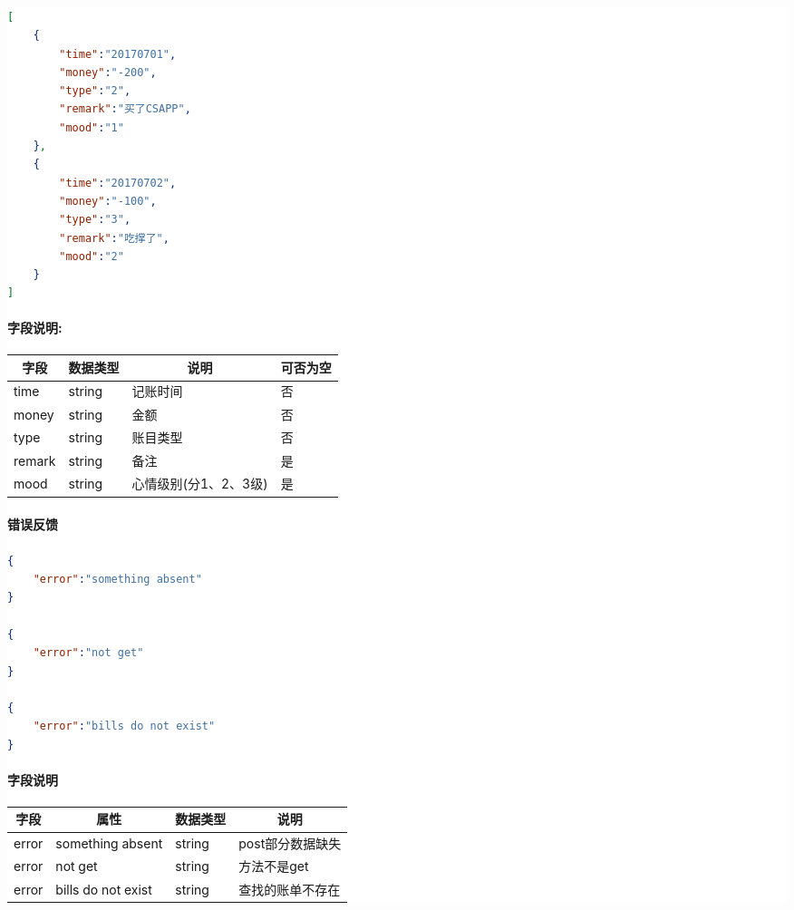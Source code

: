 ```json
[
	{
        "time":"20170701",
        "money":"-200",
        "type":"2",
        "remark":"买了CSAPP",
        "mood":"1"
    },
    {
        "time":"20170702",
        "money":"-100",
        "type":"3",
        "remark":"吃撑了",
        "mood":"2"
    }
]
```

#### 字段说明:

| 字段   | 数据类型 | 说明                  | 可否为空 |
| ------ | -------- | --------------------- | -------- |
| time   | string   | 记账时间              | 否       |
| money  | string   | 金额                  | 否       |
| type   | string   | 账目类型              | 否       |
| remark | string   | 备注                  | 是       |
| mood   | string   | 心情级别(分1、2、3级) | 是       |

#### 错误反馈

```json
{
    "error":"something absent"
}

{
    "error":"not get"
}

{
    "error":"bills do not exist"
}
```

#### 字段说明

| 字段  | 属性               | 数据类型 | 说明             |
| ----- | ------------------ | -------- | ---------------- |
| error | something absent   | string   | post部分数据缺失 |
| error | not get            | string   | 方法不是get      |
| error | bills do not exist | string   | 查找的账单不存在 |